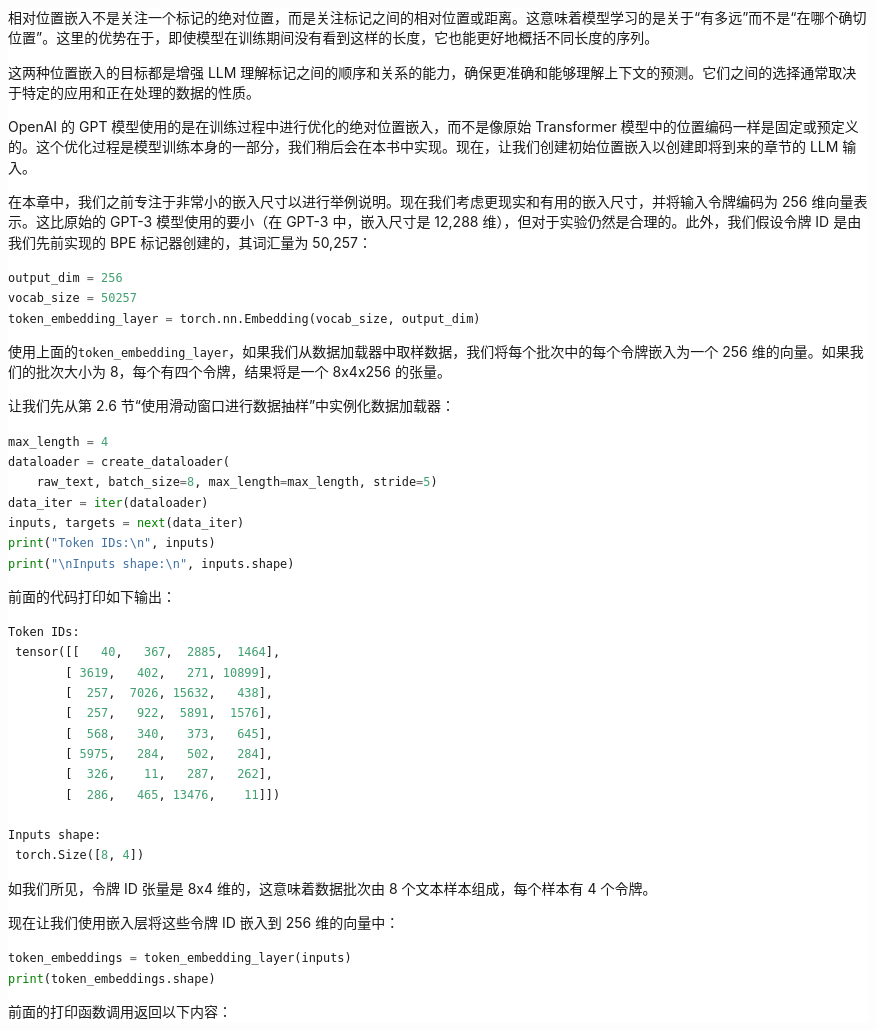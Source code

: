 相对位置嵌入不是关注一个标记的绝对位置，而是关注标记之间的相对位置或距离。这意味着模型学习的是关于“有多远”而不是“在哪个确切位置”。这里的优势在于，即使模型在训练期间没有看到这样的长度，它也能更好地概括不同长度的序列。

这两种位置嵌入的目标都是增强 LLM 理解标记之间的顺序和关系的能力，确保更准确和能够理解上下文的预测。它们之间的选择通常取决于特定的应用和正在处理的数据的性质。

OpenAI 的 GPT 模型使用的是在训练过程中进行优化的绝对位置嵌入，而不是像原始 Transformer 模型中的位置编码一样是固定或预定义的。这个优化过程是模型训练本身的一部分，我们稍后会在本书中实现。现在，让我们创建初始位置嵌入以创建即将到来的章节的 LLM 输入。

在本章中，我们之前专注于非常小的嵌入尺寸以进行举例说明。现在我们考虑更现实和有用的嵌入尺寸，并将输入令牌编码为 256 维向量表示。这比原始的 GPT-3 模型使用的要小（在 GPT-3 中，嵌入尺寸是 12,288 维），但对于实验仍然是合理的。此外，我们假设令牌 ID 是由我们先前实现的 BPE 标记器创建的，其词汇量为 50,257：

```py
output_dim = 256
vocab_size = 50257
token_embedding_layer = torch.nn.Embedding(vocab_size, output_dim)
```

使用上面的`token_embedding_layer`，如果我们从数据加载器中取样数据，我们将每个批次中的每个令牌嵌入为一个 256 维的向量。如果我们的批次大小为 8，每个有四个令牌，结果将是一个 8x4x256 的张量。

让我们先从第 2.6 节“使用滑动窗口进行数据抽样”中实例化数据加载器：

```py
max_length = 4
dataloader = create_dataloader(
    raw_text, batch_size=8, max_length=max_length, stride=5)
data_iter = iter(dataloader)
inputs, targets = next(data_iter)
print("Token IDs:\n", inputs)
print("\nInputs shape:\n", inputs.shape)
```

前面的代码打印如下输出：

```py
Token IDs:
 tensor([[   40,   367,  2885,  1464],
        [ 3619,   402,   271, 10899],
        [  257,  7026, 15632,   438],
        [  257,   922,  5891,  1576],
        [  568,   340,   373,   645],
        [ 5975,   284,   502,   284],
        [  326,    11,   287,   262],
        [  286,   465, 13476,    11]])

Inputs shape:
 torch.Size([8, 4])
```

如我们所见，令牌 ID 张量是 8x4 维的，这意味着数据批次由 8 个文本样本组成，每个样本有 4 个令牌。

现在让我们使用嵌入层将这些令牌 ID 嵌入到 256 维的向量中：

```py
token_embeddings = token_embedding_layer(inputs)
print(token_embeddings.shape)
```

前面的打印函数调用返回以下内容：
